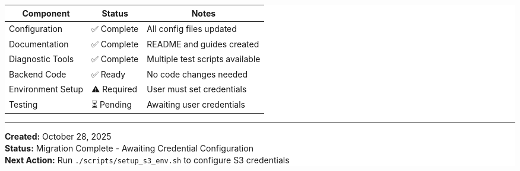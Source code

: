 | Component | Status | Notes |
|-----------|--------|-------|
| Configuration | ✅ Complete | All config files updated |
| Documentation | ✅ Complete | README and guides created |
| Diagnostic Tools | ✅ Complete | Multiple test scripts available |
| Backend Code | ✅ Ready | No code changes needed |
| Environment Setup | ⚠️ Required | User must set credentials |
| Testing | ⏳ Pending | Awaiting user credentials |

---

**Created:** October 28, 2025  
**Status:** Migration Complete - Awaiting Credential Configuration  
**Next Action:** Run `./scripts/setup_s3_env.sh` to configure S3 credentials




